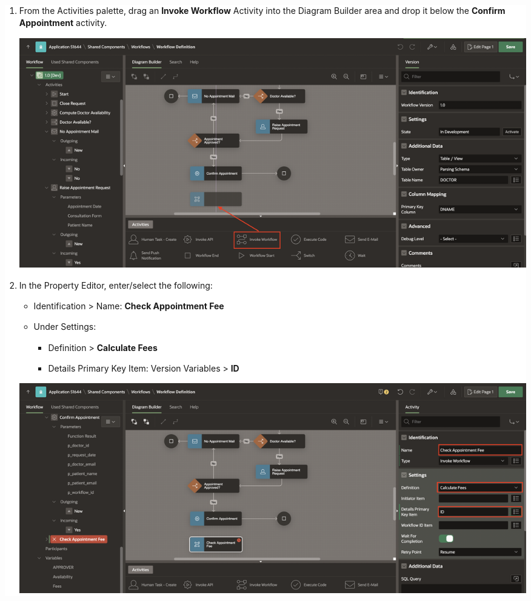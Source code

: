 1. From the Activities palette, drag an **Invoke Workflow** Activity into the Diagram Builder area and drop it below the **Confirm Appointment** activity.

    ![Drag and Drop Invoke Workflow Activity](./images/add-invoke-workflow.png " ")

2. In the Property Editor, enter/select the following:

    - Identification > Name: **Check Appointment Fee**

    - Under Settings:

        - Definition > **Calculate Fees**

        - Details Primary Key Item: Version Variables > **ID**

    ![Drag and Drop Invoke Workflow Activity](./images/conf-invoke-workflow.png " ")
